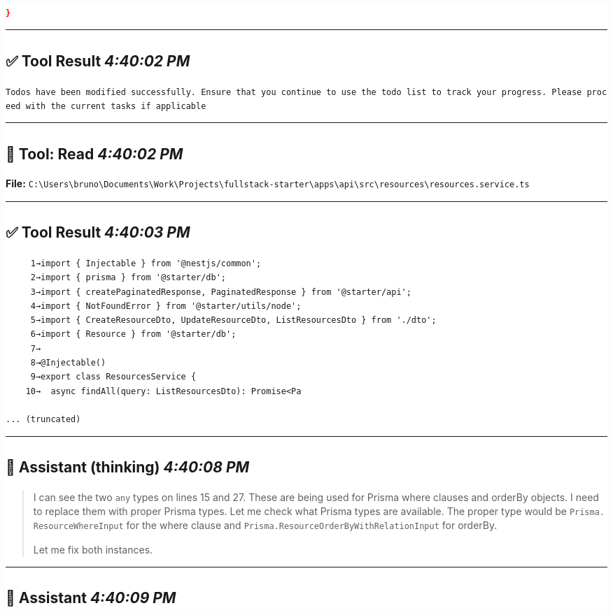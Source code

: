```json
}
```

---

## ✅ Tool Result _4:40:02 PM_

```
Todos have been modified successfully. Ensure that you continue to use the todo list to track your progress. Please proceed with the current tasks if applicable
```

---

## 🔧 Tool: Read _4:40:02 PM_

**File:** `C:\Users\bruno\Documents\Work\Projects\fullstack-starter\apps\api\src\resources\resources.service.ts`

---

## ✅ Tool Result _4:40:03 PM_

```
     1→import { Injectable } from '@nestjs/common';
     2→import { prisma } from '@starter/db';
     3→import { createPaginatedResponse, PaginatedResponse } from '@starter/api';
     4→import { NotFoundError } from '@starter/utils/node';
     5→import { CreateResourceDto, UpdateResourceDto, ListResourcesDto } from './dto';
     6→import { Resource } from '@starter/db';
     7→
     8→@Injectable()
     9→export class ResourcesService {
    10→  async findAll(query: ListResourcesDto): Promise<Pa

... (truncated)
```

---

## 🧠 Assistant (thinking) _4:40:08 PM_

> I can see the two `any` types on lines 15 and 27. These are being used for Prisma where clauses and orderBy objects. I need to replace them with proper Prisma types. Let me check what Prisma types are available. The proper type would be `Prisma.ResourceWhereInput` for the where clause and `Prisma.ResourceOrderByWithRelationInput` for orderBy.
> 
> Let me fix both instances.

---

## 🤖 Assistant _4:40:09 PM_

